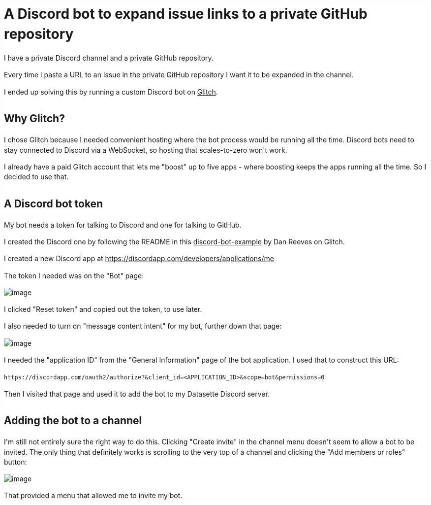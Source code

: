 # A Discord bot to expand issue links to a private GitHub repository

I have a private Discord channel and a private GitHub repository.

Every time I paste a URL to an issue in the private GitHub repository I want it to be expanded in the channel.

I ended up solving this by running a custom Discord bot on [Glitch](https://glitch.com/).

## Why Glitch?

I chose Glitch because I needed convenient hosting where the bot process would be running all the time. Discord bots need to stay connected to Discord via a WebSocket, so hosting that scales-to-zero won't work.

I already have a paid Glitch account that lets me "boost" up to five apps - where boosting keeps the apps running all the time. So I decided to use that.

## A Discord bot token

My bot needs a token for talking to Discord and one for talking to GitHub.

I created the Discord one by following the README in this [discord-bot-example](https://glitch.com/~discord-bot-example) by Dan Reeves on Glitch.

I created a new Discord app at https://discordapp.com/developers/applications/me

The token I needed was on the "Bot" page:

<img width="1029" alt="image" src="https://github.com/simonw/til/assets/9599/5afc5378-539a-451a-9c1e-5c62acbaa245">

I clicked "Reset token" and copied out the token, to use later.

I also needed to turn on "message content intent" for my bot, further down that page:

<img width="990" alt="image" src="https://github.com/simonw/til/assets/9599/b21ecf5e-9a92-4061-9f95-ca484f382702">

I needed the "application ID" from the "General Information" page of the bot application. I used that to construct this URL:

    https://discordapp.com/oauth2/authorize?&client_id=<APPLICATION_ID>&scope=bot&permissions=0

Then I visited that page and used it to add the bot to my Datasette Discord server.

## Adding the bot to a channel

I'm still not entirely sure the right way to do this. Clicking "Create invite" in the channel menu doesn't seem to allow a bot to be invited. The only thing that definitely works is scrolling to the very top of a channel and clicking the "Add members or roles" button:

<img width="626" alt="image" src="https://github.com/simonw/til/assets/9599/30c7c39f-96f0-437c-b36d-a0833b9a7a20">

That provided a menu that allowed me to invite my bot.

